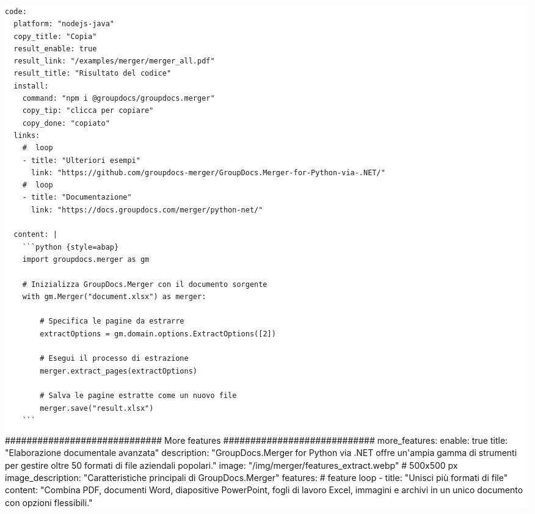     code:
      platform: "nodejs-java"
      copy_title: "Copia"
      result_enable: true
      result_link: "/examples/merger/merger_all.pdf"
      result_title: "Risultato del codice"
      install:
        command: "npm i @groupdocs/groupdocs.merger"
        copy_tip: "clicca per copiare"
        copy_done: "copiato"
      links:
        #  loop
        - title: "Ulteriori esempi"
          link: "https://github.com/groupdocs-merger/GroupDocs.Merger-for-Python-via-.NET/"
        #  loop
        - title: "Documentazione"
          link: "https://docs.groupdocs.com/merger/python-net/"
          
      content: |
        ```python {style=abap}
        import groupdocs.merger as gm

        # Inizializza GroupDocs.Merger con il documento sorgente
        with gm.Merger("document.xlsx") as merger:
            
            # Specifica le pagine da estrarre
            extractOptions = gm.domain.options.ExtractOptions([2])

            # Esegui il processo di estrazione
            merger.extract_pages(extractOptions)

            # Salva le pagine estratte come un nuovo file
            merger.save("result.xlsx")
        ```            

############################# More features ############################
more_features:
  enable: true
  title: "Elaborazione documentale avanzata"
  description: "GroupDocs.Merger for Python via .NET offre un'ampia gamma di strumenti per gestire oltre 50 formati di file aziendali popolari."
  image: "/img/merger/features_extract.webp" # 500x500 px
  image_description: "Caratteristiche principali di GroupDocs.Merger"
  features:
    # feature loop
    - title: "Unisci più formati di file"
      content: "Combina PDF, documenti Word, diapositive PowerPoint, fogli di lavoro Excel, immagini e archivi in un unico documento con opzioni flessibili."
